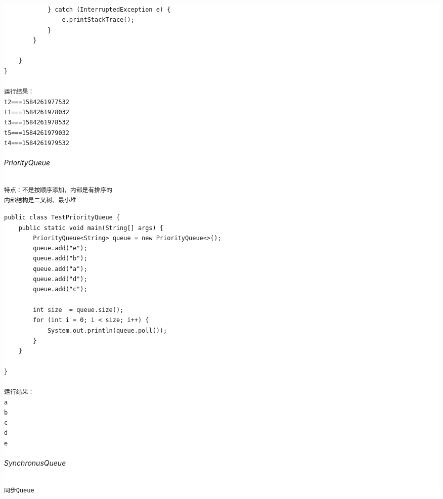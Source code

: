 ```
            } catch (InterruptedException e) {
                e.printStackTrace();
            }
        }

    }
}

运行结果：
t2===1584261977532
t1===1584261978032
t3===1584261978532
t5===1584261979032
t4===1584261979532

```


###### PriorityQueue
    
    特点：不是按顺序添加，内部是有排序的
    内部结构是二叉树、最小堆
    
    
```
public class TestPriorityQueue {
    public static void main(String[] args) {
        PriorityQueue<String> queue = new PriorityQueue<>();
        queue.add("e");
        queue.add("b");
        queue.add("a");
        queue.add("d");
        queue.add("c");

        int size  = queue.size();
        for (int i = 0; i < size; i++) {
            System.out.println(queue.poll());
        }
    }

}

运行结果：
a
b
c
d
e
```


###### SynchronusQueue

    同步Queue
    